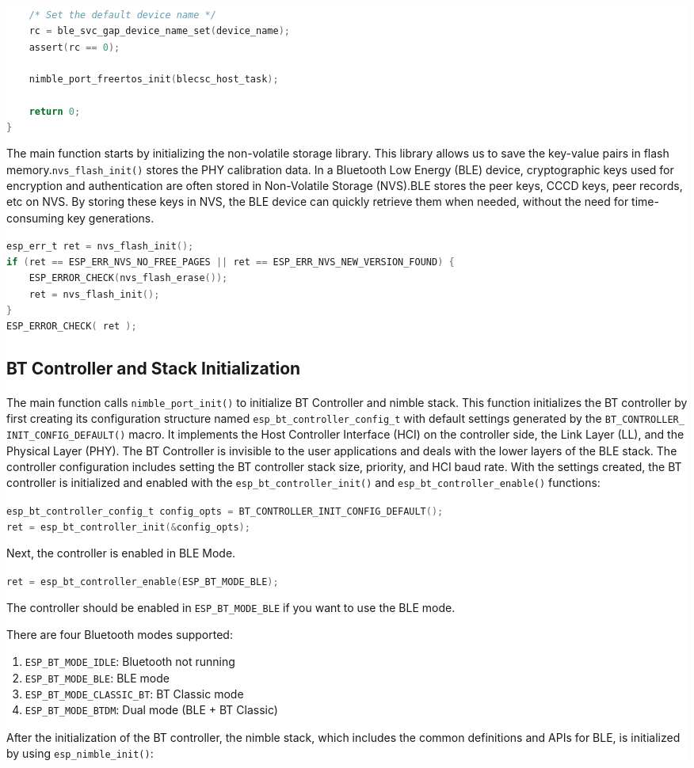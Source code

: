 ```c
    /* Set the default device name */
    rc = ble_svc_gap_device_name_set(device_name);
    assert(rc == 0);

    nimble_port_freertos_init(blecsc_host_task);

    return 0;
}
```
The main function starts by initializing the non-volatile storage library. This library allows us to save the key-value pairs in flash memory.`nvs_flash_init()` stores the PHY calibration data. In a Bluetooth Low Energy (BLE) device, cryptographic keys used for encryption and authentication are often stored in Non-Volatile Storage (NVS).BLE stores the peer keys, CCCD keys, peer records, etc on NVS. By storing these keys in NVS, the BLE device can quickly retrieve them when needed, without the need for time-consuming key generations.
```c
esp_err_t ret = nvs_flash_init();
if (ret == ESP_ERR_NVS_NO_FREE_PAGES || ret == ESP_ERR_NVS_NEW_VERSION_FOUND) {
    ESP_ERROR_CHECK(nvs_flash_erase());
    ret = nvs_flash_init();
}
ESP_ERROR_CHECK( ret );
```
## BT Controller and Stack Initialization

The main function calls `nimble_port_init()` to initialize BT Controller and nimble stack. This function initializes the BT controller by first creating its configuration structure named `esp_bt_controller_config_t` with default settings generated by the `BT_CONTROLLER_INIT_CONFIG_DEFAULT()` macro. It implements the Host Controller Interface (HCI) on the controller side, the Link Layer (LL), and the Physical Layer (PHY). The BT Controller is invisible to the user applications and deals with the lower layers of the BLE stack. The controller configuration includes setting the BT controller stack size, priority, and HCI baud rate. With the settings created, the BT controller is initialized and enabled with the `esp_bt_controller_init()` and `esp_bt_controller_enable()` functions:

```c
esp_bt_controller_config_t config_opts = BT_CONTROLLER_INIT_CONFIG_DEFAULT();
ret = esp_bt_controller_init(&config_opts);
```
Next, the controller is enabled in BLE Mode.

```c
ret = esp_bt_controller_enable(ESP_BT_MODE_BLE);
```
The controller should be enabled in `ESP_BT_MODE_BLE` if you want to use the BLE mode.

There are four Bluetooth modes supported:

1. `ESP_BT_MODE_IDLE`: Bluetooth not running
2. `ESP_BT_MODE_BLE`: BLE mode
3. `ESP_BT_MODE_CLASSIC_BT`: BT Classic mode
4. `ESP_BT_MODE_BTDM`: Dual mode (BLE + BT Classic)

After the initialization of the BT controller, the nimble stack, which includes the common definitions and APIs for BLE, is initialized by using `esp_nimble_init()`:
